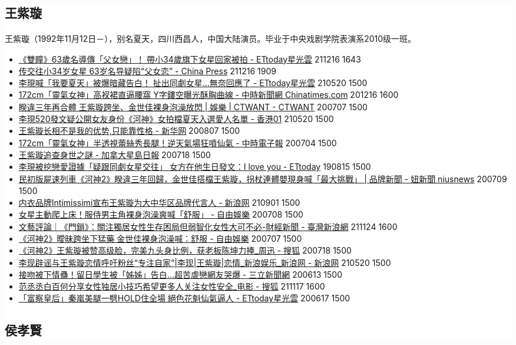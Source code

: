 ## 王紫璇

王紫璇（1992年11月12日－），别名夏天，四川西昌人，中国大陆演员。毕业于中央戏剧学院表演系2010级一班。


- [《雙瞳》63歲名導傳「父女戀」！ 帶小34歲旗下女星回家被拍 - ETtoday星光雲](https://star.ettoday.net/news/2147865 "《雙瞳》63歲名導傳「父女戀」！ 帶小34歲旗下女星回家被拍 - ETtoday星光雲") 211216 1643
- [传交往小34岁女星 63岁名导疑陷“父女恋” - China Press](https://www.chinapress.com.my/20211216/%E4%BC%A0%E4%BA%A4%E5%BE%80%E5%B0%8F34%E5%B2%81%E5%A5%B3%E6%98%9F-63%E5%B2%81%E5%90%8D%E5%AF%BC%E7%96%91%E9%99%B7%E7%88%B6%E5%A5%B3%E6%81%8B/ "传交往小34岁女星 63岁名导疑陷“父女恋” - China Press") 211216 1909
- [李現喊「我要夏天」被爆暗藏告白！ 扯出同劇女星…無奈回應了 - ETtoday星光雲](https://star.ettoday.net/news/1987081 "李現喊「我要夏天」被爆暗藏告白！ 扯出同劇女星…無奈回應了 - ETtoday星光雲") 210520 1500
- [172cm「靈氣女神」高衩裙直逼腰窩 Y字鏤空曝光酥胸曲線 - 中時新聞網 Chinatimes.com](https://www.chinatimes.com/fashion/20201216002082-263903 "172cm「靈氣女神」高衩裙直逼腰窩 Y字鏤空曝光酥胸曲線 - 中時新聞網 Chinatimes.com") 201216 1600
- [睽違三年再合體 王紫璇跨坐、金世佳裸身泡澡放閃 | 娛樂 | CTWANT - CTWANT](https://www.ctwant.com/article/60600 "睽違三年再合體 王紫璇跨坐、金世佳裸身泡澡放閃 | 娛樂 | CTWANT - CTWANT") 200707 1500
- [李現520發文疑公開女友身份《河神》女拍檔夏天入選愛人名單 - 香港01](https://www.hk01.com/%E5%8D%B3%E6%99%82%E5%A8%9B%E6%A8%82/627712/%E6%9D%8E%E7%8F%BE520%E7%99%BC%E6%96%87%E7%96%91%E5%85%AC%E9%96%8B%E5%A5%B3%E5%8F%8B%E8%BA%AB%E4%BB%BD-%E6%B2%B3%E7%A5%9E-%E5%A5%B3%E6%8B%8D%E6%AA%94%E5%A4%8F%E5%A4%A9%E5%85%A5%E9%81%B8%E6%84%9B%E4%BA%BA%E5%90%8D%E5%96%AE "李現520發文疑公開女友身份《河神》女拍檔夏天入選愛人名單 - 香港01") 210520 1500
- [王紫璇长相不是我的优势,只能靠性格 - 新华网](http://www.xinhuanet.com/ent/2020-08/07/c_1126335659.htm "王紫璇长相不是我的优势,只能靠性格 - 新华网") 200807 1500
- [172cm「靈氣女神」半透視蕾絲秀長腿！逆天氣場狂噴仙氣 - 中時電子報](https://www.chinatimes.com/fashion/20200704001700-263901 "172cm「靈氣女神」半透視蕾絲秀長腿！逆天氣場狂噴仙氣 - 中時電子報") 200704 1500
- [王紫璇追查身世之謎 - 加拿大星島日報](https://www.singtao.ca/4372214/2020-07-18/post-%E7%8E%8B%E7%B4%AB%E7%92%87%E8%BF%BD%E6%9F%A5%E8%BA%AB%E4%B8%96%E4%B9%8B%E8%AC%8E/ "王紫璇追查身世之謎 - 加拿大星島日報") 200718 1500
- [李現被挖戀愛證據「疑跟同劇女星交往」 女方在他生日發文：I love you - ETtoday](https://star.ettoday.net/news/1514061 "李現被挖戀愛證據「疑跟同劇女星交往」 女方在他生日發文：I love you - ETtoday") 190815 1500
- [民初版屍速列車《河神2》睽違三年回歸，金世佳搭檔王紫璇，拐杖連體嬰現身喊「最大挑戰」 | 品牌新聞 - 妞新聞 niusnews](https://www.niusnews.com/=P04w1313 "民初版屍速列車《河神2》睽違三年回歸，金世佳搭檔王紫璇，拐杖連體嬰現身喊「最大挑戰」 | 品牌新聞 - 妞新聞 niusnews") 200709 1500
- [内衣品牌Intimissimi宣布王紫璇为大中华区品牌代言人 - 新浪网](https://finance.sina.com.cn/tech/2021-09-01/doc-iktzqtyt3457230.shtml "内衣品牌Intimissimi宣布王紫璇为大中华区品牌代言人 - 新浪网") 210901 1500
- [女星主動爬上床！服侍男主角裸身泡澡爽喊「舒服」 - 自由娛樂](https://ent.ltn.com.tw/news/breakingnews/3221262 "女星主動爬上床！服侍男主角裸身泡澡爽喊「舒服」 - 自由娛樂") 200708 1500
- [文藝評論｜《門鎖》：關注獨居女性生存困局但弱智化女性大可不必-財經新聞 - 臺灣新浪網](https://news.sina.com.tw/article/20211124/40649668.html "文藝評論｜《門鎖》：關注獨居女性生存困局但弱智化女性大可不必-財經新聞 - 臺灣新浪網") 211124 1600
- [《河神2》曖昧跨坐下猛藥 金世佳裸身泡澡喊：舒服 - 自由娛樂](https://ent.ltn.com.tw/news/breakingnews/3220808 "《河神2》曖昧跨坐下猛藥 金世佳裸身泡澡喊：舒服 - 自由娛樂") 200707 1500
- [《河神2》王紫璇被赞高级脸，完美九头身比例，获老板陈坤力捧_周迅 - 搜狐](http://www.sohu.com/a/408327355_120016058 "《河神2》王紫璇被赞高级脸，完美九头身比例，获老板陈坤力捧_周迅 - 搜狐") 200718 1500
- [李现辟谣与王紫璇恋情呼吁粉丝“专注自家”|李现|王紫璇|恋情_新浪娱乐_新浪网 - 新浪网](https://ent.sina.com.cn/s/m/2021-05-20/doc-ikmxzfmm3595471.shtml "李现辟谣与王紫璇恋情呼吁粉丝“专注自家”|李现|王紫璇|恋情_新浪娱乐_新浪网 - 新浪网") 210520 1500
- [接吻被下情蠱！留日學生被「姊姊」告白…超苦虐戀網友哭爆 - 三立新聞網](https://star.setn.com/news/761281 "接吻被下情蠱！留日學生被「姊姊」告白…超苦虐戀網友哭爆 - 三立新聞網") 200613 1500
- [范丞丞白百何分享女性独居小技巧希望更多人关注女性安全_电影 - 搜狐](http://www.sohu.com/a/501769788_114941 "范丞丞白百何分享女性独居小技巧希望更多人关注女性安全_电影 - 搜狐") 211117 1600
- [「富察皇后」秦嵐美腿一劈HOLD住全場 絕色花魁仙氣逼人 - ETtoday星光雲](https://star.ettoday.net/news/1740295 "「富察皇后」秦嵐美腿一劈HOLD住全場 絕色花魁仙氣逼人 - ETtoday星光雲") 200617 1500

## 侯孝賢
